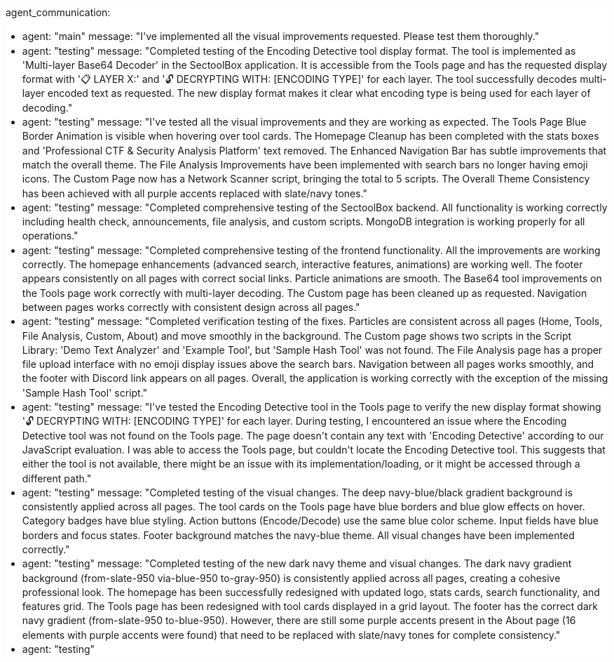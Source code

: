 agent_communication:
  - agent: "main"
    message: "I've implemented all the visual improvements requested. Please test them thoroughly."
  - agent: "testing"
    message: "Completed testing of the Encoding Detective tool display format. The tool is implemented as 'Multi-layer Base64 Decoder' in the SectoolBox application. It is accessible from the Tools page and has the requested display format with '📋 LAYER X:' and '🔓 DECRYPTING WITH: [ENCODING TYPE]' for each layer. The tool successfully decodes multi-layer encoded text as requested. The new display format makes it clear what encoding type is being used for each layer of decoding."
  - agent: "testing"
    message: "I've tested all the visual improvements and they are working as expected. The Tools Page Blue Border Animation is visible when hovering over tool cards. The Homepage Cleanup has been completed with the stats boxes and 'Professional CTF & Security Analysis Platform' text removed. The Enhanced Navigation Bar has subtle improvements that match the overall theme. The File Analysis Improvements have been implemented with search bars no longer having emoji icons. The Custom Page now has a Network Scanner script, bringing the total to 5 scripts. The Overall Theme Consistency has been achieved with all purple accents replaced with slate/navy tones."
  - agent: "testing"
    message: "Completed comprehensive testing of the SectoolBox backend. All functionality is working correctly including health check, announcements, file analysis, and custom scripts. MongoDB integration is working properly for all operations."
  - agent: "testing"
    message: "Completed comprehensive testing of the frontend functionality. All the improvements are working correctly. The homepage enhancements (advanced search, interactive features, animations) are working well. The footer appears consistently on all pages with correct social links. Particle animations are smooth. The Base64 tool improvements on the Tools page work correctly with multi-layer decoding. The Custom page has been cleaned up as requested. Navigation between pages works correctly with consistent design across all pages."
  - agent: "testing"
    message: "Completed verification testing of the fixes. Particles are consistent across all pages (Home, Tools, File Analysis, Custom, About) and move smoothly in the background. The Custom page shows two scripts in the Script Library: 'Demo Text Analyzer' and 'Example Tool', but 'Sample Hash Tool' was not found. The File Analysis page has a proper file upload interface with no emoji display issues above the search bars. Navigation between all pages works smoothly, and the footer with Discord link appears on all pages. Overall, the application is working correctly with the exception of the missing 'Sample Hash Tool' script."
  - agent: "testing"
    message: "I've tested the Encoding Detective tool in the Tools page to verify the new display format showing '🔓 DECRYPTING WITH: [ENCODING TYPE]' for each layer. During testing, I encountered an issue where the Encoding Detective tool was not found on the Tools page. The page doesn't contain any text with 'Encoding Detective' according to our JavaScript evaluation. I was able to access the Tools page, but couldn't locate the Encoding Detective tool. This suggests that either the tool is not available, there might be an issue with its implementation/loading, or it might be accessed through a different path."
  - agent: "testing"
    message: "Completed testing of the visual changes. The deep navy-blue/black gradient background is consistently applied across all pages. The tool cards on the Tools page have blue borders and blue glow effects on hover. Category badges have blue styling. Action buttons (Encode/Decode) use the same blue color scheme. Input fields have blue borders and focus states. Footer background matches the navy-blue theme. All visual changes have been implemented correctly."
  - agent: "testing"
    message: "Completed testing of the new dark navy theme and visual changes. The dark navy gradient background (from-slate-950 via-blue-950 to-gray-950) is consistently applied across all pages, creating a cohesive professional look. The homepage has been successfully redesigned with updated logo, stats cards, search functionality, and features grid. The Tools page has been redesigned with tool cards displayed in a grid layout. The footer has the correct dark navy gradient (from-slate-950 to-blue-950). However, there are still some purple accents present in the About page (16 elements with purple accents were found) that need to be replaced with slate/navy tones for complete consistency."
  - agent: "testing"